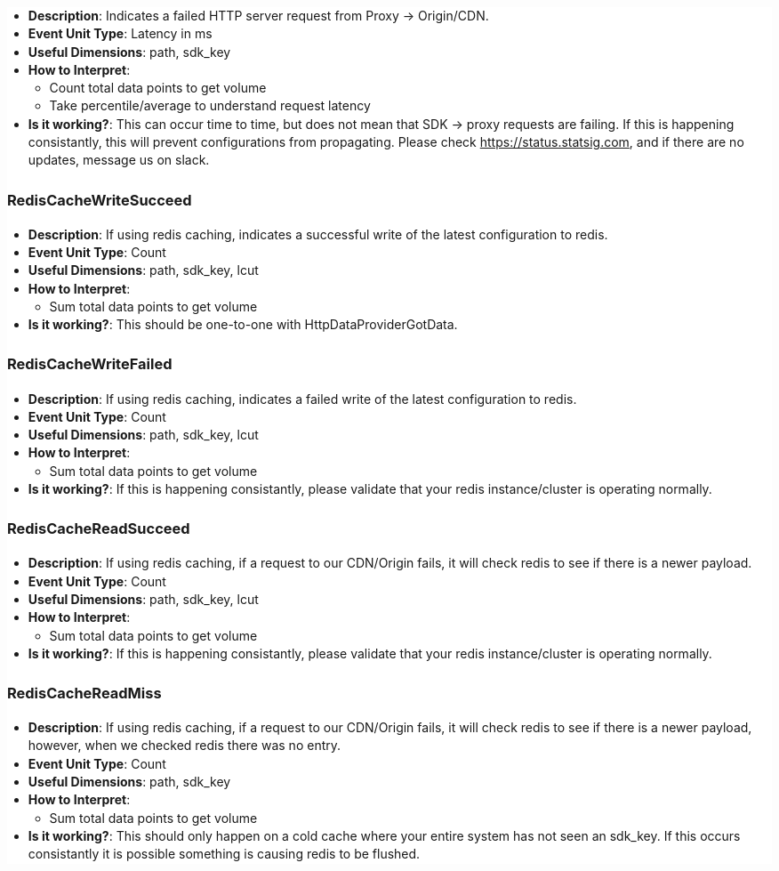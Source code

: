 - **Description**: Indicates a failed HTTP server request from Proxy -> Origin/CDN.
- **Event Unit Type**: Latency in ms
- **Useful Dimensions**: path, sdk_key
- **How to Interpret**:
  - Count total data points to get volume
  - Take percentile/average to understand request latency
- **Is it working?**: This can occur time to time, but does not mean that SDK -> proxy requests are failing. If this is happening consistantly, this will prevent configurations from propagating. Please check https://status.statsig.com, and if there are no updates, message us on slack.

### RedisCacheWriteSucceed

- **Description**: If using redis caching, indicates a successful write of the latest configuration to redis.
- **Event Unit Type**: Count
- **Useful Dimensions**: path, sdk_key, lcut
- **How to Interpret**:
  - Sum total data points to get volume
- **Is it working?**: This should be one-to-one with HttpDataProviderGotData.

### RedisCacheWriteFailed

- **Description**: If using redis caching, indicates a failed write of the latest configuration to redis.
- **Event Unit Type**: Count
- **Useful Dimensions**: path, sdk_key, lcut
- **How to Interpret**:
  - Sum total data points to get volume
- **Is it working?**: If this is happening consistantly, please validate that your redis instance/cluster is operating normally.

### RedisCacheReadSucceed

- **Description**: If using redis caching, if a request to our CDN/Origin fails, it will check redis to see if there is a newer payload.
- **Event Unit Type**: Count
- **Useful Dimensions**: path, sdk_key, lcut
- **How to Interpret**:
  - Sum total data points to get volume
- **Is it working?**: If this is happening consistantly, please validate that your redis instance/cluster is operating normally.

### RedisCacheReadMiss

- **Description**: If using redis caching, if a request to our CDN/Origin fails, it will check redis to see if there is a newer payload, however, when we checked redis there was no entry.
- **Event Unit Type**: Count
- **Useful Dimensions**: path, sdk_key
- **How to Interpret**:
  - Sum total data points to get volume
- **Is it working?**: This should only happen on a cold cache where your entire system has not seen an sdk_key. If this occurs consistantly it is possible something is causing redis to be flushed.
